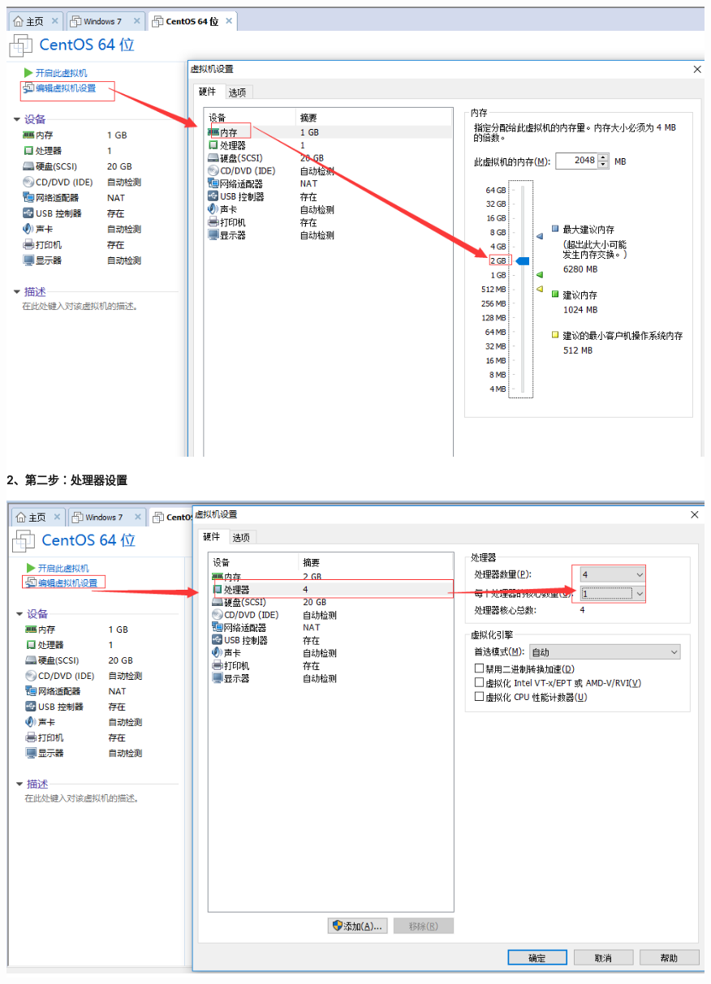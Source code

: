 ![1562638494923](assets/1562638494923.png)

**2、第二步：处理器设置**

![1562638773424](assets/1562638773424.png)
